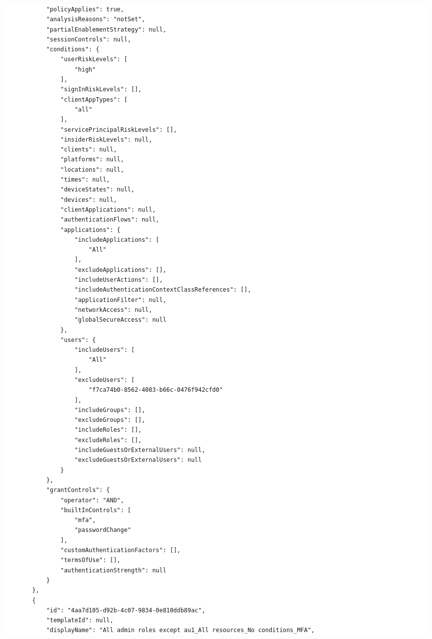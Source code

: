 ``` http
            "policyApplies": true,
            "analysisReasons": "notSet",
            "partialEnablementStrategy": null,
            "sessionControls": null,
            "conditions": {
                "userRiskLevels": [
                    "high"
                ],
                "signInRiskLevels": [],
                "clientAppTypes": [
                    "all"
                ],
                "servicePrincipalRiskLevels": [],
                "insiderRiskLevels": null,
                "clients": null,
                "platforms": null,
                "locations": null,
                "times": null,
                "deviceStates": null,
                "devices": null,
                "clientApplications": null,
                "authenticationFlows": null,
                "applications": {
                    "includeApplications": [
                        "All"
                    ],
                    "excludeApplications": [],
                    "includeUserActions": [],
                    "includeAuthenticationContextClassReferences": [],
                    "applicationFilter": null,
                    "networkAccess": null,
                    "globalSecureAccess": null
                },
                "users": {
                    "includeUsers": [
                        "All"
                    ],
                    "excludeUsers": [
                        "f7ca74b0-8562-4083-b66c-0476f942cfd0"
                    ],
                    "includeGroups": [],
                    "excludeGroups": [],
                    "includeRoles": [],
                    "excludeRoles": [],
                    "includeGuestsOrExternalUsers": null,
                    "excludeGuestsOrExternalUsers": null
                }
            },
            "grantControls": {
                "operator": "AND",
                "builtInControls": [
                    "mfa",
                    "passwordChange"
                ],
                "customAuthenticationFactors": [],
                "termsOfUse": [],
                "authenticationStrength": null
            }
        },
        {
            "id": "4aa7d105-d92b-4c07-9834-0e810ddb89ac",
            "templateId": null,
            "displayName": "All admin roles except au1_All resources_No conditions_MFA",
```